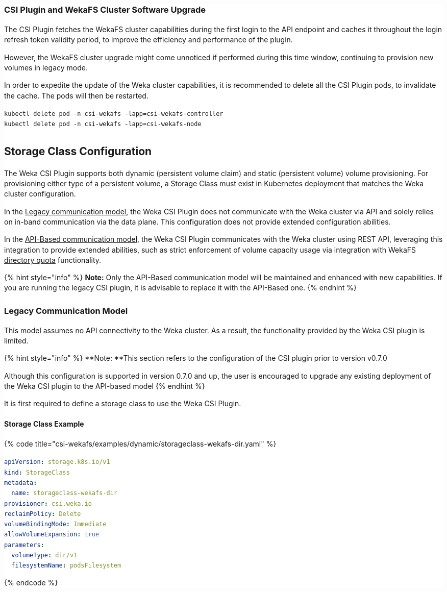 ### CSI Plugin and WekaFS Cluster Software Upgrade

The CSI Plugin fetches the WekaFS cluster capabilities during the first login to the API endpoint and caches it throughout the login refresh token validity period, to improve the efficiency and performance of the plugin.

However, the WekaFS cluster upgrade might come unnoticed if performed during this time window, continuing to provision new volumes in legacy mode.

In order to expedite the update of the Weka cluster capabilities, it is recommended to delete all the CSI Plugin pods, to invalidate the cache. The pods will then be restarted.

```
kubectl delete pod -n csi-wekafs -lapp=csi-wekafs-controller
kubectl delete pod -n csi-wekafs -lapp=csi-wekafs-node
```

## Storage Class Configuration

The Weka CSI Plugin supports both dynamic (persistent volume claim) and static (persistent volume) volume provisioning. For provisioning either type of a persistent volume, a Storage Class must exist in Kubernetes deployment that matches the Weka cluster configuration.

In the [Legacy communication model](weka-csi-plugin.md#legacy-deployment-model), the Weka CSI Plugin does not communicate with the Weka cluster via API and solely relies on in-band communication via the data plane. This configuration does not provide extended configuration abilities.

In the [API-Based communication model](weka-csi-plugin.md#api-based-deployment-model), the Weka CSI Plugin communicates with the Weka cluster using REST API, leveraging this integration to provide extended abilities, such as strict enforcement of volume capacity usage via integration with WekaFS [directory quota](../fs/quota-management.md#directory-quotas) functionality.&#x20;

{% hint style="info" %}
**Note:** Only the API-Based communication model will be maintained and enhanced with new capabilities. If you are running the legacy CSI plugin, it is advisable to replace it with the API-Based one.
{% endhint %}

### Legacy Communication Model

This model assumes no API connectivity to the Weka cluster. As a result, the functionality provided by the Weka CSI plugin is limited.

{% hint style="info" %}
**Note: **This section refers to the configuration of the CSI plugin prior to version v0.7.0

Although this configuration is supported in version 0.7.0 and up, the user is encouraged to upgrade any existing deployment of the Weka CSI plugin to the API-based model
{% endhint %}

It is first required to define a storage class to use the Weka CSI Plugin.

#### Storage Class Example

{% code title="csi-wekafs/examples/dynamic/storageclass-wekafs-dir.yaml" %}
```yaml
apiVersion: storage.k8s.io/v1
kind: StorageClass
metadata:
  name: storageclass-wekafs-dir
provisioner: csi.weka.io
reclaimPolicy: Delete
volumeBindingMode: Immediate
allowVolumeExpansion: true
parameters:
  volumeType: dir/v1
  filesystemName: podsFilesystem
```
{% endcode %}
